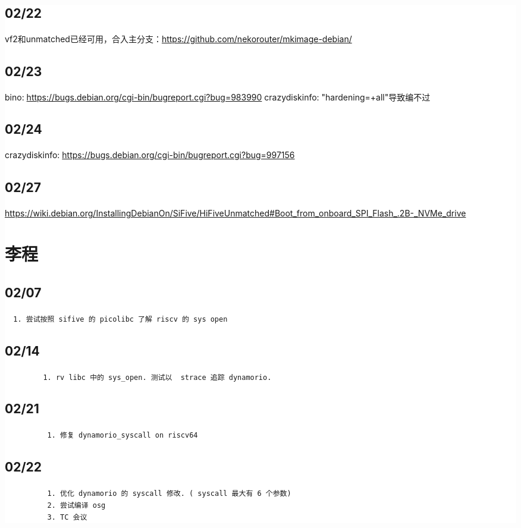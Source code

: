 ## 02/22
vf2和unmatched已经可用，合入主分支：https://github.com/nekorouter/mkimage-debian/
## 02/23
bino: https://bugs.debian.org/cgi-bin/bugreport.cgi?bug=983990
crazydiskinfo: "hardening=+all"导致编不过
## 02/24
crazydiskinfo: https://bugs.debian.org/cgi-bin/bugreport.cgi?bug=997156
## 02/27
https://wiki.debian.org/InstallingDebianOn/SiFive/HiFiveUnmatched#Boot_from_onboard_SPI_Flash_.2B-_NVMe_drive

# 李程
## 02/07
      1. 尝试按照 sifive 的 picolibc 了解 riscv 的 sys open
## 02/14
             1. rv libc 中的 sys_open. 测试以  strace 追踪 dynamorio. 
## 02/21
              1. 修复 dynamorio_syscall on riscv64
## 02/22
              1. 优化 dynamorio 的 syscall 修改. ( syscall 最大有 6 个参数)
              2. 尝试编译 osg
              3. TC 会议

